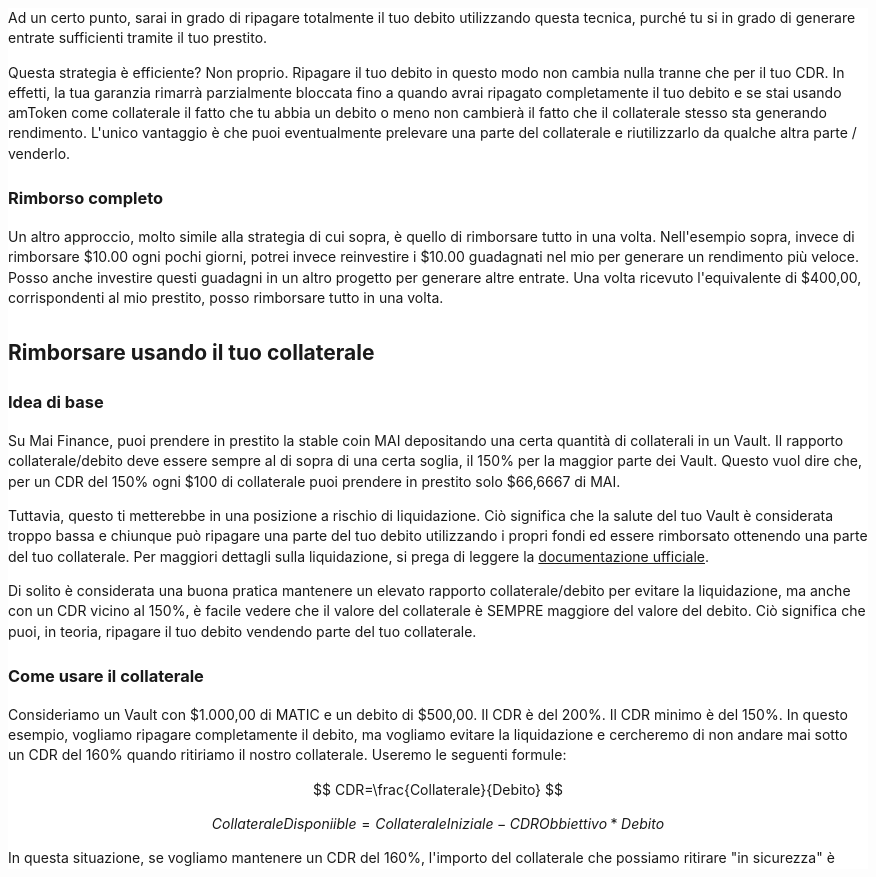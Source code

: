 Ad un certo punto, sarai in grado di ripagare totalmente il tuo debito utilizzando questa tecnica, purché tu si in grado di generare entrate sufficienti tramite il tuo prestito.

Questa strategia è efficiente? Non proprio. Ripagare il tuo debito in questo modo non cambia nulla tranne che per il tuo CDR. In effetti, la tua garanzia rimarrà parzialmente bloccata fino a quando avrai ripagato completamente il tuo debito e se stai usando amToken come collaterale il fatto che tu abbia un debito o meno non cambierà il fatto che il collaterale stesso sta generando rendimento. L'unico vantaggio è che puoi eventualmente prelevare una parte del collaterale e riutilizzarlo da qualche altra parte / venderlo.

### Rimborso completo

Un altro approccio, molto simile alla strategia di cui sopra, è quello di rimborsare tutto in una volta. Nell'esempio sopra, invece di rimborsare $10.00 ogni pochi giorni, potrei invece reinvestire i $10.00 guadagnati nel mio per generare un rendimento più veloce. Posso anche investire questi guadagni in un altro progetto per generare altre entrate. Una volta ricevuto l'equivalente di $400,00, corrispondenti al mio prestito, posso rimborsare tutto in una volta.

## Rimborsare usando il tuo collaterale

### Idea di base

Su Mai Finance, puoi prendere in prestito la stable coin MAI depositando una certa quantità di collaterali in un Vault. Il rapporto collaterale/debito deve essere sempre al di sopra di una certa soglia, il 150% per la maggior parte dei Vault. Questo vuol dire che, per un CDR del 150% ogni $100 di collaterale puoi prendere in prestito solo $66,6667 di MAI.

Tuttavia, questo ti metterebbe in una posizione a rischio di liquidazione. Ciò significa che la salute del tuo Vault è considerata troppo bassa e chiunque può ripagare una parte del tuo debito utilizzando i propri fondi ed essere rimborsato ottenendo una parte del tuo collaterale. Per maggiori dettagli sulla liquidazione, si prega di leggere la [documentazione ufficiale](https://docs.mai.finance/liquidation).

Di solito è considerata una buona pratica mantenere un elevato rapporto collaterale/debito per evitare la liquidazione, ma anche con un CDR vicino al 150%, è facile vedere che il valore del collaterale è SEMPRE maggiore del valore del debito. Ciò significa che puoi, in teoria, ripagare il tuo debito vendendo parte del tuo collaterale.

### Come usare il collaterale

Consideriamo un Vault con $1.000,00 di MATIC e un debito di $500,00. Il CDR è del 200%. Il CDR minimo è del 150%. In questo esempio, vogliamo ripagare completamente il debito, ma vogliamo evitare la liquidazione e cercheremo di non andare mai sotto un CDR del 160% quando ritiriamo il nostro collaterale. Useremo le seguenti formule:

$$
CDR=\frac{Collaterale}{Debito}
$$

$$
CollateraleDisponiible = CollateraleIniziale - CDRObbiettivo*Debito
$$

In questa situazione, se vogliamo mantenere un CDR del 160%, l'importo del collaterale che possiamo ritirare "in sicurezza" è
